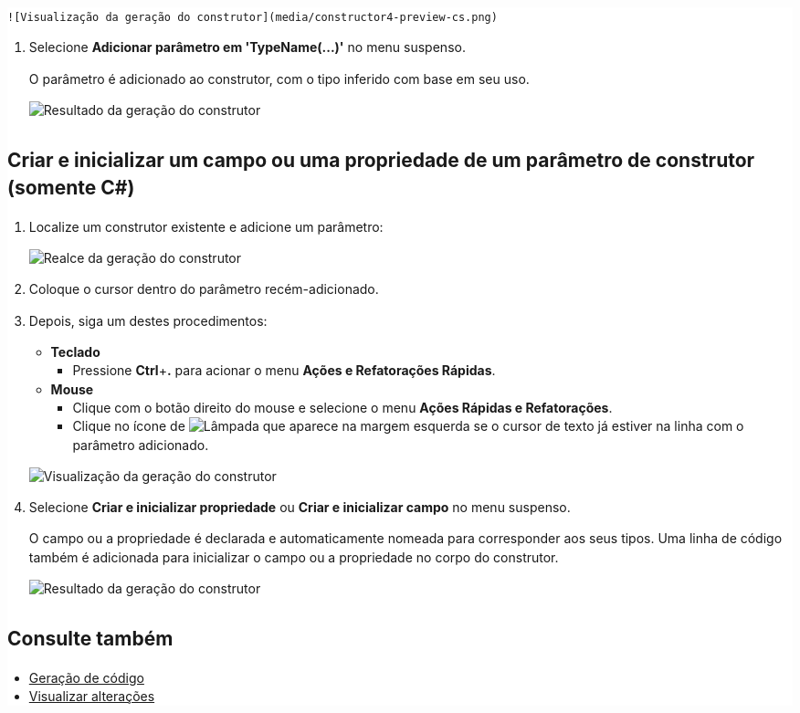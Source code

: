     ![Visualização da geração do construtor](media/constructor4-preview-cs.png)

1. Selecione **Adicionar parâmetro em 'TypeName(...)'** no menu suspenso.

   O parâmetro é adicionado ao construtor, com o tipo inferido com base em seu uso.

   ![Resultado da geração do construtor](media/constructor4-result-cs.png)

## <a id="create"></a> Criar e inicializar um campo ou uma propriedade de um parâmetro de construtor (somente C#)

1. Localize um construtor existente e adicione um parâmetro:

   ![Realce da geração do construtor](media/constructor5-highlight-cs.png)

1. Coloque o cursor dentro do parâmetro recém-adicionado.

1. Depois, siga um destes procedimentos:

   - **Teclado**
     - Pressione **Ctrl**+**.** para acionar o menu **Ações e Refatorações Rápidas**.
   - **Mouse**
     - Clique com o botão direito do mouse e selecione o menu **Ações Rápidas e Refatorações**.
     - Clique no ícone de ![Lâmpada](media/bulb-cs.png) que aparece na margem esquerda se o cursor de texto já estiver na linha com o parâmetro adicionado.

   ![Visualização da geração do construtor](media/constructor5-preview-cs.png)

1. Selecione **Criar e inicializar propriedade** ou **Criar e inicializar campo** no menu suspenso.

   O campo ou a propriedade é declarada e automaticamente nomeada para corresponder aos seus tipos. Uma linha de código também é adicionada para inicializar o campo ou a propriedade no corpo do construtor.

   ![Resultado da geração do construtor](media/constructor5-result-cs.png)

## <a name="see-also"></a>Consulte também

- [Geração de código](../code-generation-in-visual-studio.md)
- [Visualizar alterações](../../ide/preview-changes.md)